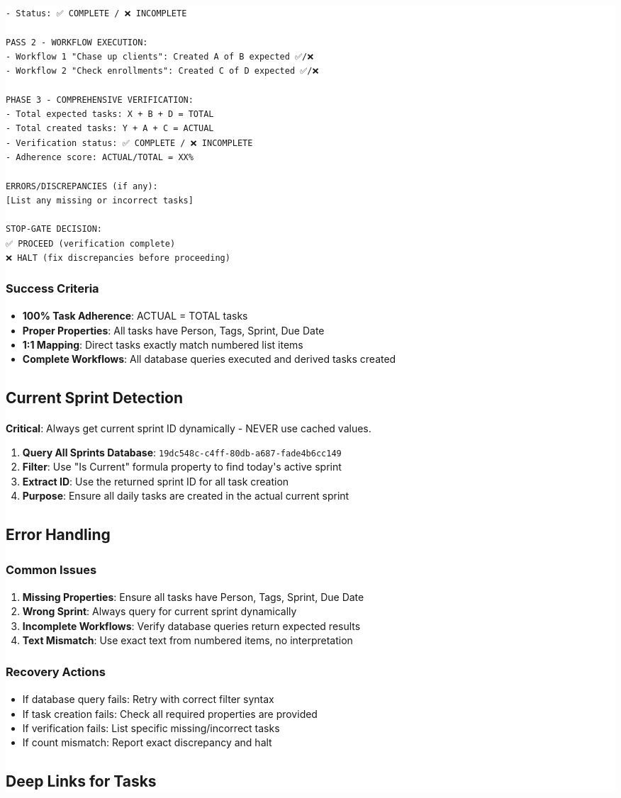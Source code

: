 ```
- Status: ✅ COMPLETE / ❌ INCOMPLETE

PASS 2 - WORKFLOW EXECUTION:
- Workflow 1 "Chase up clients": Created A of B expected ✅/❌
- Workflow 2 "Check enrollments": Created C of D expected ✅/❌

PHASE 3 - COMPREHENSIVE VERIFICATION:
- Total expected tasks: X + B + D = TOTAL
- Total created tasks: Y + A + C = ACTUAL
- Verification status: ✅ COMPLETE / ❌ INCOMPLETE
- Adherence score: ACTUAL/TOTAL = XX%

ERRORS/DISCREPANCIES (if any):
[List any missing or incorrect tasks]

STOP-GATE DECISION:
✅ PROCEED (verification complete)
❌ HALT (fix discrepancies before proceeding)
```

### Success Criteria
- **100% Task Adherence**: ACTUAL = TOTAL tasks
- **Proper Properties**: All tasks have Person, Tags, Sprint, Due Date
- **1:1 Mapping**: Direct tasks exactly match numbered list items
- **Complete Workflows**: All database queries executed and derived tasks created

## Current Sprint Detection

**Critical**: Always get current sprint ID dynamically - NEVER use cached values.

1. **Query All Sprints Database**: `19dc548c-c4ff-80db-a687-fade4b6cc149`
2. **Filter**: Use "Is Current" formula property to find today's active sprint
3. **Extract ID**: Use the returned sprint ID for all task creation
4. **Purpose**: Ensure all daily tasks are created in the actual current sprint

## Error Handling

### Common Issues
1. **Missing Properties**: Ensure all tasks have Person, Tags, Sprint, Due Date
2. **Wrong Sprint**: Always query for current sprint dynamically
3. **Incomplete Workflows**: Verify database queries return expected results
4. **Text Mismatch**: Use exact text from numbered items, no interpretation

### Recovery Actions
- If database query fails: Retry with correct filter syntax
- If task creation fails: Check all required properties are provided
- If verification fails: List specific missing/incorrect tasks
- If count mismatch: Report exact discrepancy and halt

## Deep Links for Tasks
